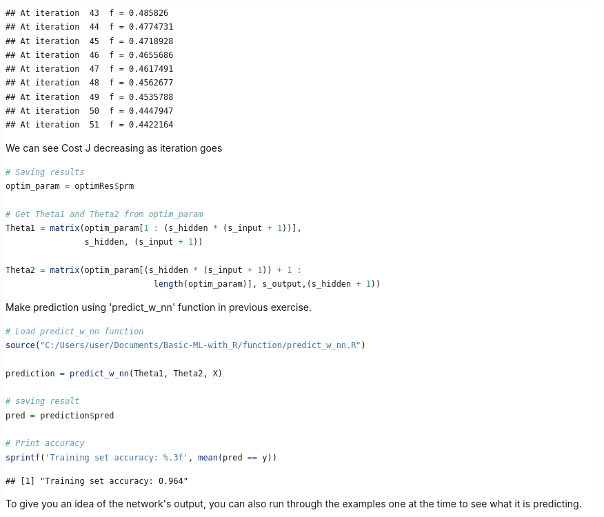     ## At iteration  43  f = 0.485826
    ## At iteration  44  f = 0.4774731
    ## At iteration  45  f = 0.4718928
    ## At iteration  46  f = 0.4655686
    ## At iteration  47  f = 0.4617491
    ## At iteration  48  f = 0.4562677
    ## At iteration  49  f = 0.4535788
    ## At iteration  50  f = 0.4447947
    ## At iteration  51  f = 0.4422164

We can see Cost J decreasing as iteration goes

``` r
# Saving results
optim_param = optimRes$prm

# Get Theta1 and Theta2 from optim_param
Theta1 = matrix(optim_param[1 : (s_hidden * (s_input + 1))], 
                s_hidden, (s_input + 1))

Theta2 = matrix(optim_param[(s_hidden * (s_input + 1)) + 1 :
                              length(optim_param)], s_output,(s_hidden + 1))
```

Make prediction using 'predict\_w\_nn' function in previous exercise.

``` r
# Load predict_w_nn function
source("C:/Users/user/Documents/Basic-ML-with_R/function/predict_w_nn.R")

prediction = predict_w_nn(Theta1, Theta2, X) 

# saving result
pred = prediction$pred

# Print accuracy
sprintf('Training set accuracy: %.3f', mean(pred == y))
```

    ## [1] "Training set accuracy: 0.964"

To give you an idea of the network's output, you can also run through the examples one at the time to see what it is predicting.
